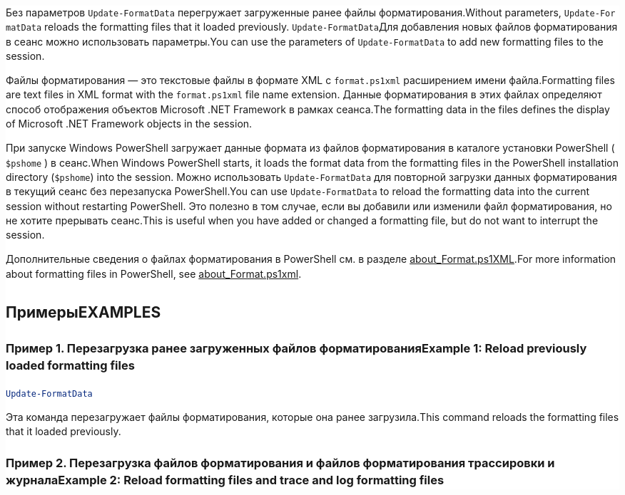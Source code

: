 <span data-ttu-id="db46d-110">Без параметров `Update-FormatData` перегружает загруженные ранее файлы форматирования.</span><span class="sxs-lookup"><span data-stu-id="db46d-110">Without parameters, `Update-FormatData` reloads the formatting files that it loaded previously.</span></span>
<span data-ttu-id="db46d-111">`Update-FormatData`Для добавления новых файлов форматирования в сеанс можно использовать параметры.</span><span class="sxs-lookup"><span data-stu-id="db46d-111">You can use the parameters of `Update-FormatData` to add new formatting files to the session.</span></span>

<span data-ttu-id="db46d-112">Файлы форматирования — это текстовые файлы в формате XML с `format.ps1xml` расширением имени файла.</span><span class="sxs-lookup"><span data-stu-id="db46d-112">Formatting files are text files in XML format with the `format.ps1xml` file name extension.</span></span> <span data-ttu-id="db46d-113">Данные форматирования в этих файлах определяют способ отображения объектов Microsoft .NET Framework в рамках сеанса.</span><span class="sxs-lookup"><span data-stu-id="db46d-113">The formatting data in the files defines the display of Microsoft .NET Framework objects in the session.</span></span>

<span data-ttu-id="db46d-114">При запуске Windows PowerShell загружает данные формата из файлов форматирования в каталоге установки PowerShell ( `$pshome` ) в сеанс.</span><span class="sxs-lookup"><span data-stu-id="db46d-114">When Windows PowerShell starts, it loads the format data from the formatting files in the PowerShell installation directory (`$pshome`) into the session.</span></span> <span data-ttu-id="db46d-115">Можно использовать `Update-FormatData` для повторной загрузки данных форматирования в текущий сеанс без перезапуска PowerShell.</span><span class="sxs-lookup"><span data-stu-id="db46d-115">You can use `Update-FormatData` to reload the formatting data into the current session without restarting PowerShell.</span></span> <span data-ttu-id="db46d-116">Это полезно в том случае, если вы добавили или изменили файл форматирования, но не хотите прерывать сеанс.</span><span class="sxs-lookup"><span data-stu-id="db46d-116">This is useful when you have added or changed a formatting file, but do not want to interrupt the session.</span></span>

<span data-ttu-id="db46d-117">Дополнительные сведения о файлах форматирования в PowerShell см. в разделе [about_Format.ps1XML](../Microsoft.PowerShell.Core/About/about_Format.ps1xml.md).</span><span class="sxs-lookup"><span data-stu-id="db46d-117">For more information about formatting files in PowerShell, see [about_Format.ps1xml](../Microsoft.PowerShell.Core/About/about_Format.ps1xml.md).</span></span>

## <span data-ttu-id="db46d-118">Примеры</span><span class="sxs-lookup"><span data-stu-id="db46d-118">EXAMPLES</span></span>

### <span data-ttu-id="db46d-119">Пример 1. Перезагрузка ранее загруженных файлов форматирования</span><span class="sxs-lookup"><span data-stu-id="db46d-119">Example 1: Reload previously loaded formatting files</span></span>

```powershell
Update-FormatData
```

<span data-ttu-id="db46d-120">Эта команда перезагружает файлы форматирования, которые она ранее загрузила.</span><span class="sxs-lookup"><span data-stu-id="db46d-120">This command reloads the formatting files that it loaded previously.</span></span>

### <span data-ttu-id="db46d-121">Пример 2. Перезагрузка файлов форматирования и файлов форматирования трассировки и журнала</span><span class="sxs-lookup"><span data-stu-id="db46d-121">Example 2: Reload formatting files and trace and log formatting files</span></span>

